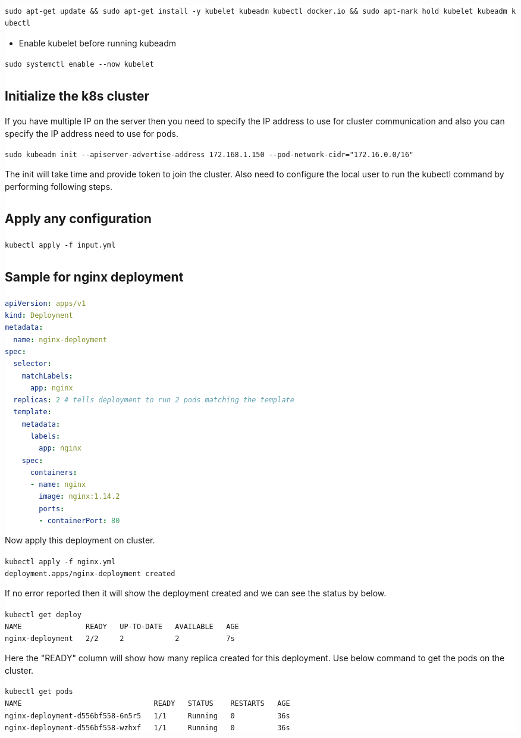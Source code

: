 ```
sudo apt-get update && sudo apt-get install -y kubelet kubeadm kubectl docker.io && sudo apt-mark hold kubelet kubeadm kubectl
```
- Enable kubelet before running kubeadm
```
sudo systemctl enable --now kubelet
```

## Initialize the k8s cluster
If you have multiple IP on the server then you need to specify the IP address to use for cluster communication and also you can specify the IP address need to use for pods.
```
sudo kubeadm init --apiserver-advertise-address 172.168.1.150 --pod-network-cidr="172.16.0.0/16"
```
The init will take time and provide token to join the cluster. Also need to configure the local user to run the kubectl command by performing following steps.

## Apply any configuration
```
kubectl apply -f input.yml
```

## Sample for nginx deployment

```yaml
apiVersion: apps/v1
kind: Deployment
metadata:
  name: nginx-deployment
spec:
  selector:
    matchLabels:
      app: nginx
  replicas: 2 # tells deployment to run 2 pods matching the template
  template:
    metadata:
      labels:
        app: nginx
    spec:
      containers:
      - name: nginx
        image: nginx:1.14.2
        ports:
        - containerPort: 80
```
Now apply this deployment on cluster.
```
kubectl apply -f nginx.yml 
deployment.apps/nginx-deployment created
```
If no error reported then it will show the deployment created and we can see the status by below.
```
kubectl get deploy
NAME               READY   UP-TO-DATE   AVAILABLE   AGE
nginx-deployment   2/2     2            2           7s
```
Here the "READY" column will show how many replica created for this deployment. Use below command to get the pods on the cluster.
```
kubectl get pods
NAME                               READY   STATUS    RESTARTS   AGE
nginx-deployment-d556bf558-6n5r5   1/1     Running   0          36s
nginx-deployment-d556bf558-wzhxf   1/1     Running   0          36s
```